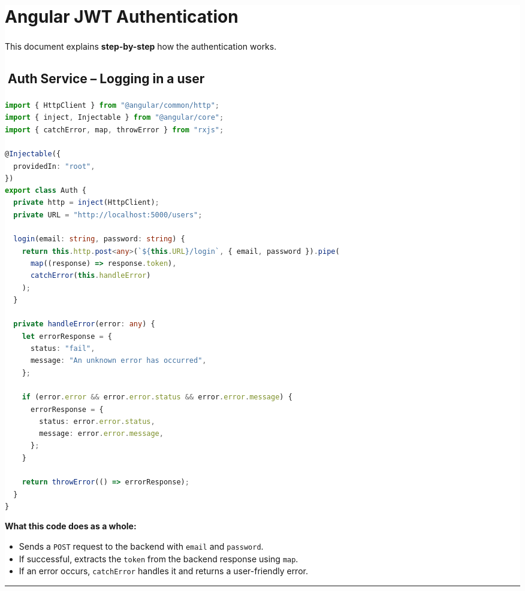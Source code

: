 
# Angular JWT Authentication

This document explains **step-by-step** how the authentication works.

## ​​​ Auth Service – Logging in a user

```ts
import { HttpClient } from "@angular/common/http";
import { inject, Injectable } from "@angular/core";
import { catchError, map, throwError } from "rxjs";

@Injectable({
  providedIn: "root",
})
export class Auth {
  private http = inject(HttpClient);
  private URL = "http://localhost:5000/users";

  login(email: string, password: string) {
    return this.http.post<any>(`${this.URL}/login`, { email, password }).pipe(
      map((response) => response.token),
      catchError(this.handleError)
    );
  }

  private handleError(error: any) {
    let errorResponse = {
      status: "fail",
      message: "An unknown error has occurred",
    };

    if (error.error && error.error.status && error.error.message) {
      errorResponse = {
        status: error.error.status,
        message: error.error.message,
      };
    }

    return throwError(() => errorResponse);
  }
}
````

**What this code does as a whole:**

* Sends a `POST` request to the backend with `email` and `password`.
* If successful, extracts the `token` from the backend response using `map`.
* If an error occurs, `catchError` handles it and returns a user-friendly error.

---
